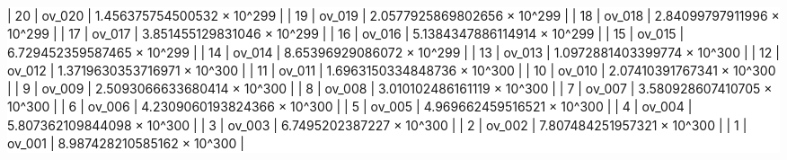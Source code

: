| 20 | ov_020 | 1.456375754500532 × 10^299 |
| 19 | ov_019 | 2.0577925869802656 × 10^299 |
| 18 | ov_018 | 2.84099797911996 × 10^299 |
| 17 | ov_017 | 3.851455129831046 × 10^299 |
| 16 | ov_016 | 5.1384347886114914 × 10^299 |
| 15 | ov_015 | 6.729452359587465 × 10^299 |
| 14 | ov_014 | 8.65396929086072 × 10^299 |
| 13 | ov_013 | 1.0972881403399774 × 10^300 |
| 12 | ov_012 | 1.3719630353716971 × 10^300 |
| 11 | ov_011 | 1.6963150334848736 × 10^300 |
| 10 | ov_010 | 2.07410391767341 × 10^300 |
| 9 | ov_009 | 2.5093066633680414 × 10^300 |
| 8 | ov_008 | 3.010102486161119 × 10^300 |
| 7 | ov_007 | 3.580928607410705 × 10^300 |
| 6 | ov_006 | 4.2309060193824366 × 10^300 |
| 5 | ov_005 | 4.969662459516521 × 10^300 |
| 4 | ov_004 | 5.807362109844098 × 10^300 |
| 3 | ov_003 | 6.7495202387227 × 10^300 |
| 2 | ov_002 | 7.807484251957321 × 10^300 |
| 1 | ov_001 | 8.987428210585162 × 10^300 |

